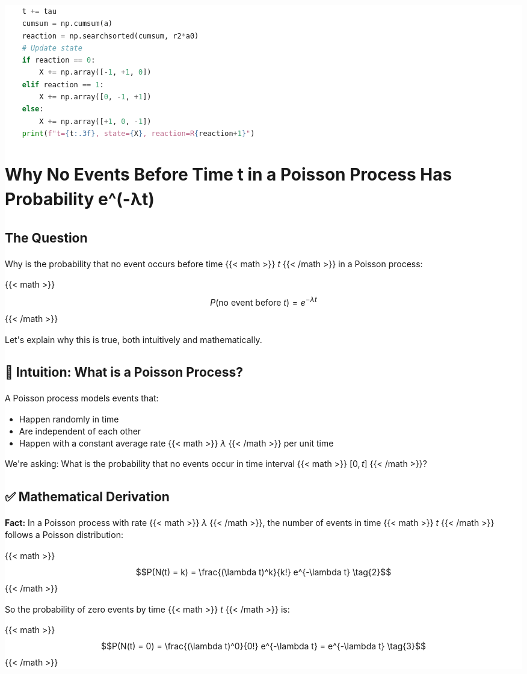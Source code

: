 ```python
    t += tau
    cumsum = np.cumsum(a)
    reaction = np.searchsorted(cumsum, r2*a0)
    # Update state
    if reaction == 0:
        X += np.array([-1, +1, 0])
    elif reaction == 1:
        X += np.array([0, -1, +1])
    else:
        X += np.array([+1, 0, -1])
    print(f"t={t:.3f}, state={X}, reaction=R{reaction+1}")
```


# Why No Events Before Time t in a Poisson Process Has Probability e^(-λt)

## The Question

Why is the probability that no event occurs before time {{< math >}} $t$ {{< /math >}} in a Poisson process:

{{< math >}} 
$$P(\text{no event before } t) = e^{-\lambda t} \tag{1}$$
{{< /math >}}

Let's explain why this is true, both intuitively and mathematically.

## 🔁 Intuition: What is a Poisson Process?

A Poisson process models events that:

- Happen randomly in time
- Are independent of each other  
- Happen with a constant average rate {{< math >}} $\lambda$ {{< /math >}} per unit time

We're asking: What is the probability that no events occur in time interval {{< math >}} $[0,t]$ {{< /math >}}?

## ✅ Mathematical Derivation

**Fact:** In a Poisson process with rate {{< math >}} $\lambda$ {{< /math >}}, the number of events in time {{< math >}} $t$ {{< /math >}} follows a Poisson distribution:

{{< math >}} 
$$P(N(t) = k) = \frac{(\lambda t)^k}{k!} e^{-\lambda t} \tag{2}$$
{{< /math >}}

So the probability of zero events by time {{< math >}} $t$ {{< /math >}} is:

{{< math >}} 
$$P(N(t) = 0) = \frac{(\lambda t)^0}{0!} e^{-\lambda t} = e^{-\lambda t} \tag{3}$$
{{< /math >}}
